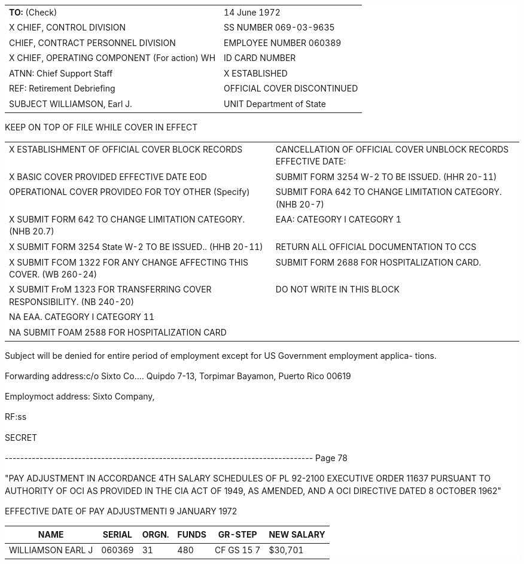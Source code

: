|                                              |                             |
| -------------------------------------------- | --------------------------- |
| **TO:** (Check)                              | 14 June 1972                |
| X CHIEF, CONTROL DIVISION                    | SS NUMBER 069-03-9635       |
| CHIEF, CONTRACT PERSONNEL DIVISION           | EMPLOYEE NUMBER 060389      |
| X CHIEF, OPERATING COMPONENT (For action) WH | ID CARD NUMBER              |
| ATNN: Chief Support Staff                    | X ESTABLISHED               |
| REF: Retirement Debriefing                   | OFFICIAL COVER DISCONTINUED |
| SUBJECT WILLIAMSON, Earl J.                  | UNIT Department of State    |

KEEP ON TOP OF FILE WHILE COVER IN EFFECT

|                                                                       |                                                                |
| --------------------------------------------------------------------- | -------------------------------------------------------------- |
| X ESTABLISHMENT OF OFFICIAL COVER BLOCK RECORDS                       | CANCELLATION OF OFFICIAL COVER UNBLOCK RECORDS EFFECTIVE DATE: |
| X BASIC COVER PROVIDED EFFECTIVE DATE EOD                             | SUBMIT FORM 3254 W-2 TO BE ISSUED. (HHR 20-11)                 |
| OPERATIONAL COVER PROVIDEO FOR TOY OTHER (Specify)                    | SUBMIT FORA 642 TO CHANGE LIMITATION CATEGORY. (NHB 20-7)      |
| X SUBMIT FORM 642 TO CHANGE LIMITATION CATEGORY. (NHB 20.7)           | EAA: CATEGORY I CATEGORY 1                                     |
| X SUBMIT FORM 3254 State W-2 TO BE ISSUED.. (HHB 20-11)               | RETURN ALL OFFICIAL DOCUMENTATION TO CCS                       |
| X SUBMIT FCOM 1322 FOR ANY CHANGE AFFECTING THIS COVER. (WB 260-24)   | SUBMIT FORM 2688 FOR HOSPITALIZATION CARD.                     |
| X SUBMIT FroM 1323 FOR TRANSFERRING COVER RESPONSIBILITY. (NB 240-20) | DO NOT WRITE IN THIS BLOCK                                     |
| NA EAA. CATEGORY I CATEGORY 11                                        |                                                                |
| NA SUBMIT FOAM 2588 FOR HOSPITALIZATION CARD                          |                                                                |

Subject will be denied for entire period of employment except for US Government employment applica- tions.

Forwarding address:c/o Sixto Co.... Quipdo 7-13, Torpimar Bayamon, Puerto Rico 00619

Employmoct address: Sixto Company,

RF:ss

SECRET


-------------------------------------------------------------------------------- Page 78

"PAY ADJUSTMENT IN ACCORDANCE 4TH SALARY SCHEDULES OF PL 92-2100
EXECUTIVE ORDER 11637 PURSUANT TO AUTHORITY OF OCI AS PROVIDED IN THE
CIA ACT OF 1949, AS AMENDED, AND A OCI DIRECTIVE DATED 8 OCTOBER 1962"

EFFECTIVE DATE OF PAY ADJUSTMENTI 9 JANUARY 1972

| NAME              | SERIAL | ORGN. | FUNDS | GR-STEP    | NEW SALARY |
| ----------------- | ------ | ----- | ----- | ---------- | ---------- |
| WILLIAMSON EARL J | 060369 | 31    | 480   | CF GS 15 7 | $30,701    |
